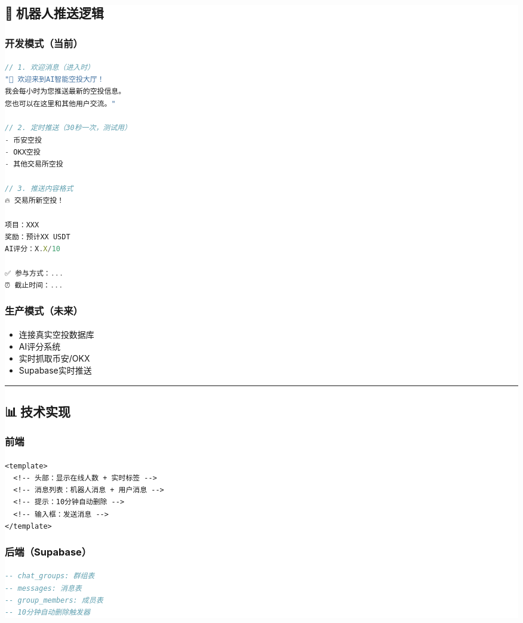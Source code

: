 
## 🔄 机器人推送逻辑

### 开发模式（当前）
```typescript
// 1. 欢迎消息（进入时）
"🎉 欢迎来到AI智能空投大厅！
我会每小时为您推送最新的空投信息。
您也可以在这里和其他用户交流。"

// 2. 定时推送（30秒一次，测试用）
- 币安空投
- OKX空投
- 其他交易所空投

// 3. 推送内容格式
🔥 交易所新空投！

项目：XXX
奖励：预计XX USDT
AI评分：X.X/10

✅ 参与方式：...
⏰ 截止时间：...
```

### 生产模式（未来）
- 连接真实空投数据库
- AI评分系统
- 实时抓取币安/OKX
- Supabase实时推送

---

## 📊 技术实现

### 前端
```vue
<template>
  <!-- 头部：显示在线人数 + 实时标签 -->
  <!-- 消息列表：机器人消息 + 用户消息 -->
  <!-- 提示：10分钟自动删除 -->
  <!-- 输入框：发送消息 -->
</template>
```

### 后端（Supabase）
```sql
-- chat_groups: 群组表
-- messages: 消息表
-- group_members: 成员表
-- 10分钟自动删除触发器
```
